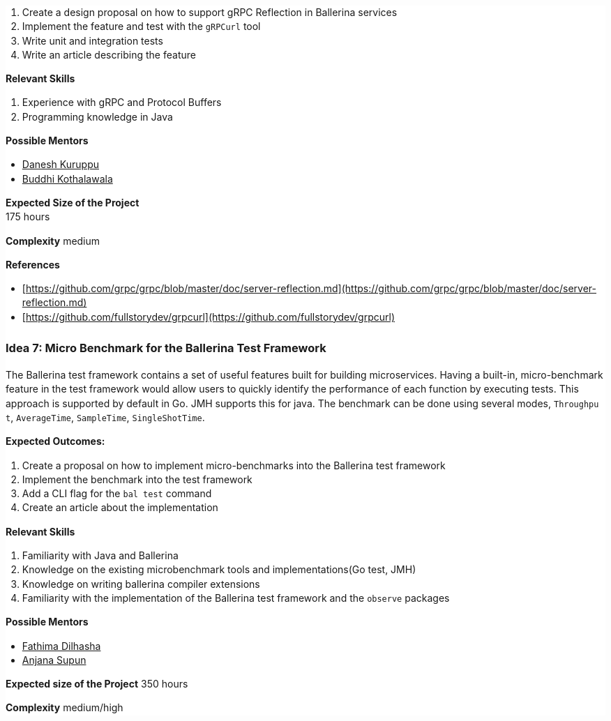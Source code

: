 1. Create a design proposal on how to support gRPC Reflection in Ballerina services
2. Implement the feature and test with the `gRPCurl` tool
3. Write unit and integration tests
4. Write an article describing the feature

**Relevant Skills**

1. Experience with gRPC and Protocol Buffers
2. Programming knowledge in Java

**Possible Mentors**
- [Danesh Kuruppu](mailto:danesh@wso2.com)
- [Buddhi Kothalawala](mailto:buddhik@wso2.com)

**Expected Size of the Project**  
175 hours

**Complexity** 
medium

**References**

- [https://github.com/grpc/grpc/blob/master/doc/server-reflection.md](https://github.com/grpc/grpc/blob/master/doc/server-reflection.md)
- [https://github.com/fullstorydev/grpcurl](https://github.com/fullstorydev/grpcurl)


### Idea 7: Micro Benchmark for the Ballerina Test Framework

The Ballerina test framework contains a set of useful features built for building microservices. Having a built-in, micro-benchmark feature in the test framework would allow users to quickly identify the performance of each function by executing tests. This approach is supported by default in Go. JMH supports this for java. The benchmark can be done using several modes, `Throughput`, `AverageTime`, `SampleTime`, `SingleShotTime`. 

**Expected Outcomes:**

1. Create a proposal on how to implement micro-benchmarks into the Ballerina test framework
2. Implement the benchmark into the test framework
3. Add a CLI flag for the `bal test` command
4. Create an article about the implementation

**Relevant Skills**

1. Familiarity with Java and Ballerina 
2. Knowledge on the existing microbenchmark tools and implementations(Go test, JMH)
3. Knowledge on writing ballerina compiler extensions
4. Familiarity with the implementation of the Ballerina test framework and the `observe` packages

**Possible Mentors**
- [Fathima Dilhasha](mailto:dilhasha@wso2.com)
- [Anjana Supun](mailto:anjanas@wso2.com)

**Expected size of the Project** 
350 hours

**Complexity** 
medium/high
